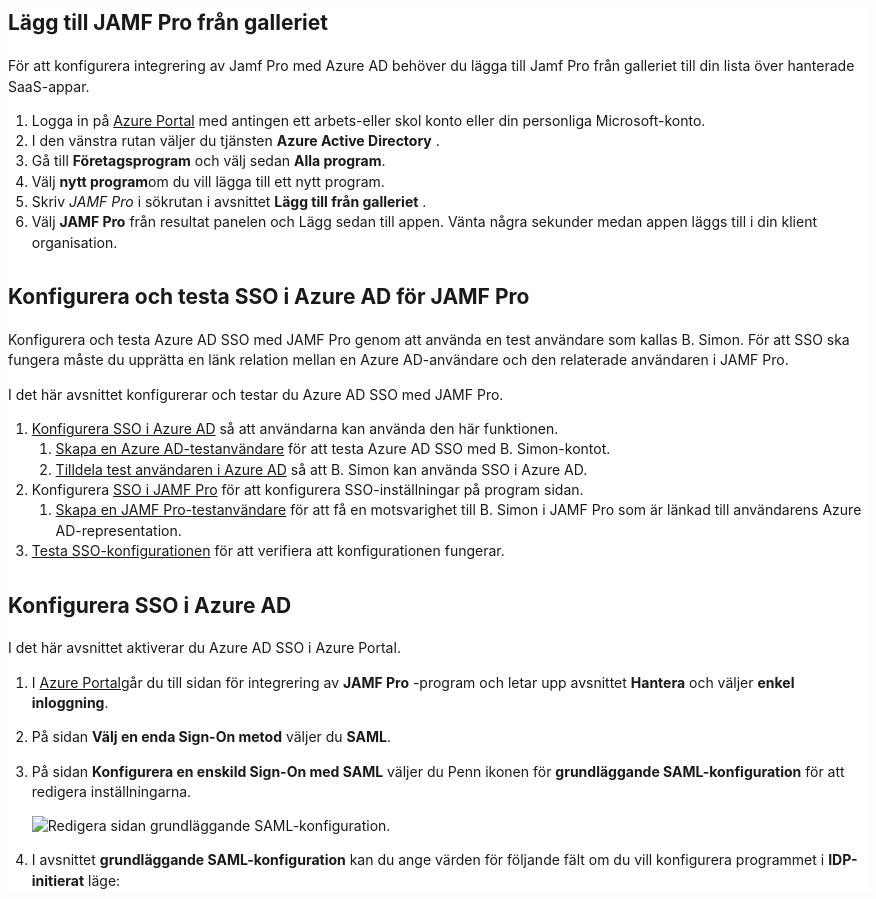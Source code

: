 ## <a name="add-jamf-pro-from-the-gallery"></a>Lägg till JAMF Pro från galleriet

För att konfigurera integrering av Jamf Pro med Azure AD behöver du lägga till Jamf Pro från galleriet till din lista över hanterade SaaS-appar.

1. Logga in på [Azure Portal](https://portal.azure.com) med antingen ett arbets-eller skol konto eller din personliga Microsoft-konto.
1. I den vänstra rutan väljer du tjänsten **Azure Active Directory** .
1. Gå till **Företagsprogram** och välj sedan **Alla program**.
1. Välj **nytt program**om du vill lägga till ett nytt program.
1. Skriv *JAMF Pro* i sökrutan i avsnittet **Lägg till från galleriet** .
1. Välj **JAMF Pro** från resultat panelen och Lägg sedan till appen. Vänta några sekunder medan appen läggs till i din klient organisation.

## <a name="configure-and-test-sso-in-azure-ad-for-jamf-pro"></a>Konfigurera och testa SSO i Azure AD för JAMF Pro

Konfigurera och testa Azure AD SSO med JAMF Pro genom att använda en test användare som kallas B. Simon. För att SSO ska fungera måste du upprätta en länk relation mellan en Azure AD-användare och den relaterade användaren i JAMF Pro.

I det här avsnittet konfigurerar och testar du Azure AD SSO med JAMF Pro.

1. [Konfigurera SSO i Azure AD](#configure-sso-in-azure-ad) så att användarna kan använda den här funktionen.
    1. [Skapa en Azure AD-testanvändare](#create-an-azure-ad-test-user) för att testa Azure AD SSO med B. Simon-kontot.
    1. [Tilldela test användaren i Azure AD](#assign-the-azure-ad-test-user) så att B. Simon kan använda SSO i Azure AD.
1. Konfigurera [SSO i JAMF Pro](#configure-sso-in-jamf-pro) för att konfigurera SSO-inställningar på program sidan.
    1. [Skapa en JAMF Pro-testanvändare](#create-a-jamf-pro-test-user) för att få en motsvarighet till B. Simon i JAMF Pro som är länkad till användarens Azure AD-representation.
1. [Testa SSO-konfigurationen](#test-the-sso-configuration) för att verifiera att konfigurationen fungerar.

## <a name="configure-sso-in-azure-ad"></a>Konfigurera SSO i Azure AD

I det här avsnittet aktiverar du Azure AD SSO i Azure Portal.

1. I [Azure Portal](https://portal.azure.com/)går du till sidan för integrering av **JAMF Pro** -program och letar upp avsnittet **Hantera** och väljer **enkel inloggning**.
1. På sidan **Välj en enda Sign-On metod** väljer du **SAML**.
1. På sidan **Konfigurera en enskild Sign-On med SAML** väljer du Penn ikonen för **grundläggande SAML-konfiguration** för att redigera inställningarna.

   ![Redigera sidan grundläggande SAML-konfiguration.](common/edit-urls.png)

1. I avsnittet **grundläggande SAML-konfiguration** kan du ange värden för följande fält om du vill konfigurera programmet i **IDP-initierat** läge:
